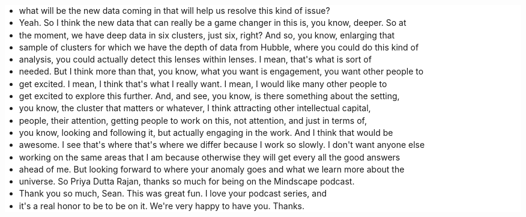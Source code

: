 *  what will be the new data coming in that will help us resolve this kind of issue?
*  Yeah. So I think the new data that can really be a game changer in this is, you know, deeper. So at
*  the moment, we have deep data in six clusters, just six, right? And so, you know, enlarging that
*  sample of clusters for which we have the depth of data from Hubble, where you could do this kind of
*  analysis, you could actually detect this lenses within lenses. I mean, that's what is sort of
*  needed. But I think more than that, you know, what you want is engagement, you want other people to
*  get excited. I mean, I think that's what I really want. I mean, I would like many other people to
*  get excited to explore this further. And, and see, you know, is there something about the setting,
*  you know, the cluster that matters or whatever, I think attracting other intellectual capital,
*  people, their attention, getting people to work on this, not attention, and just in terms of,
*  you know, looking and following it, but actually engaging in the work. And I think that would be
*  awesome. I see that's where that's where we differ because I work so slowly. I don't want anyone else
*  working on the same areas that I am because otherwise they will get every all the good answers
*  ahead of me. But looking forward to where your anomaly goes and what we learn more about the
*  universe. So Priya Dutta Rajan, thanks so much for being on the Mindscape podcast.
*  Thank you so much, Sean. This was great fun. I love your podcast series, and
*  it's a real honor to be to be on it. We're very happy to have you. Thanks.
